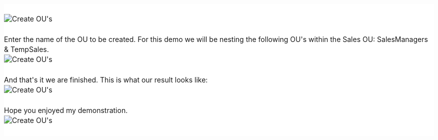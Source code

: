  <br/>
<img src="https://i.imgur.com/tGmjcOi.png" height="80%" width="80%" alt="Create OU's"/>
<br />
<br />
Enter the name of the OU to be created. For this demo we will be nesting the following OU's within the Sales OU: SalesManagers & TempSales.

 <br/>
<img src="https://i.imgur.com/6PSXVB0.png" height="80%" width="80%" alt="Create OU's"/>
<br />
<br />
And that's it we are finished. This is what our result looks like:
 <br/>
<img src="https://i.imgur.com/on0ltiK.png" height="80%" width="80%" alt="Create OU's"/>
<br />
<br />
Hope you enjoyed my demonstration. <br/>
<img src="https://i.imgur.com/812LLnY.jpg" height="80%" width="80%" alt="Create OU's"/>
<br />
<br />



</p>

<!--
 ```diff
- text in red
+ text in green
! text in orange
# text in gray
@@ text in purple (and bold)@@
```
--!>
